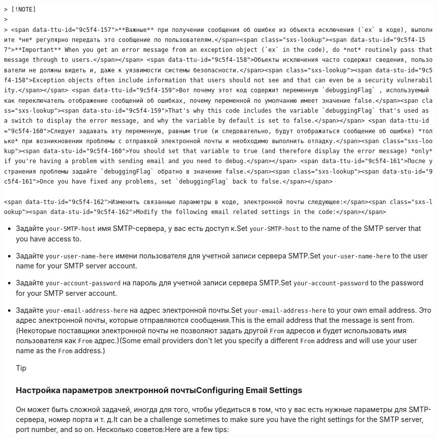     > [!NOTE] 
    > 
    > <span data-ttu-id="9c5f4-157">**Важные** при получении сообщения об ошибке из объекта исключения (`ex` в коде), выполните *не* регулярно передать это сообщение по пользователям.</span><span class="sxs-lookup"><span data-stu-id="9c5f4-157">**Important** When you get an error message from an exception object (`ex` in the code), do *not* routinely pass that message through to users.</span></span> <span data-ttu-id="9c5f4-158">Объекты исключения часто содержат сведения, пользователи не должны видеть и, даже к уязвимости системы безопасности.</span><span class="sxs-lookup"><span data-stu-id="9c5f4-158">Exception objects often include information that users should not see and that can even be a security vulnerability.</span></span> <span data-ttu-id="9c5f4-159">Вот почему этот код содержит переменную `debuggingFlag` , используемый как переключатель отображение сообщений об ошибках, почему переменной по умолчанию имеет значение false.</span><span class="sxs-lookup"><span data-stu-id="9c5f4-159">That's why this code includes the variable `debuggingFlag` that's used as a switch to display the error message, and why the variable by default is set to false.</span></span> <span data-ttu-id="9c5f4-160">Следует задавать эту переменную, равным true (и следовательно, будут отображаться сообщение об ошибке) *только* при возникновении проблемы с отправкой электронной почты и необходимо выполнить отладку.</span><span class="sxs-lookup"><span data-stu-id="9c5f4-160">You should set that variable to true (and therefore display the error message) *only* if you're having a problem with sending email and you need to debug.</span></span> <span data-ttu-id="9c5f4-161">После устранения проблемы задайте `debuggingFlag` обратно в значение false.</span><span class="sxs-lookup"><span data-stu-id="9c5f4-161">Once you have fixed any problems, set `debuggingFlag` back to false.</span></span>

    <span data-ttu-id="9c5f4-162">Изменить связанные параметры в коде, электронной почты следующее:</span><span class="sxs-lookup"><span data-stu-id="9c5f4-162">Modify the following email related settings in the code:</span></span>

   - <span data-ttu-id="9c5f4-163">Задайте `your-SMTP-host` имя SMTP-сервера, у вас есть доступ к.</span><span class="sxs-lookup"><span data-stu-id="9c5f4-163">Set `your-SMTP-host` to the name of the SMTP server that you have access to.</span></span>
   - <span data-ttu-id="9c5f4-164">Задайте `your-user-name-here` имени пользователя для учетной записи сервера SMTP.</span><span class="sxs-lookup"><span data-stu-id="9c5f4-164">Set `your-user-name-here` to the user name for your SMTP server account.</span></span>
   - <span data-ttu-id="9c5f4-165">Задайте `your-account-password` на пароль для учетной записи сервера SMTP.</span><span class="sxs-lookup"><span data-stu-id="9c5f4-165">Set `your-account-password` to the password for your SMTP server account.</span></span>
   - <span data-ttu-id="9c5f4-166">Задайте `your-email-address-here` на адрес электронной почты.</span><span class="sxs-lookup"><span data-stu-id="9c5f4-166">Set `your-email-address-here` to your own email address.</span></span> <span data-ttu-id="9c5f4-167">Это адрес электронной почты, которые отправляются сообщения.</span><span class="sxs-lookup"><span data-stu-id="9c5f4-167">This is the email address that the message is sent from.</span></span> <span data-ttu-id="9c5f4-168">(Некоторые поставщики электронной почты не позволяют задать другой `From` адресов и будет использовать имя пользователя как `From` адрес.)</span><span class="sxs-lookup"><span data-stu-id="9c5f4-168">(Some email providers don't let you specify a different `From` address and will use your user name as the `From` address.)</span></span>

     > [!TIP] 
     > 
     > <a id="configuring_email_settings"></a>
     > ### <a name="configuring-email-settings"></a><span data-ttu-id="9c5f4-169">Настройка параметров электронной почты</span><span class="sxs-lookup"><span data-stu-id="9c5f4-169">Configuring Email Settings</span></span>
     > 
     > <span data-ttu-id="9c5f4-170">Он может быть сложной задачей, иногда для того, чтобы убедиться в том, что у вас есть нужные параметры для SMTP-сервера, номер порта и т. д.</span><span class="sxs-lookup"><span data-stu-id="9c5f4-170">It can be a challenge sometimes to make sure you have the right settings for the SMTP server, port number, and so on.</span></span> <span data-ttu-id="9c5f4-171">Несколько советов:</span><span class="sxs-lookup"><span data-stu-id="9c5f4-171">Here are a few tips:</span></span>
     > 